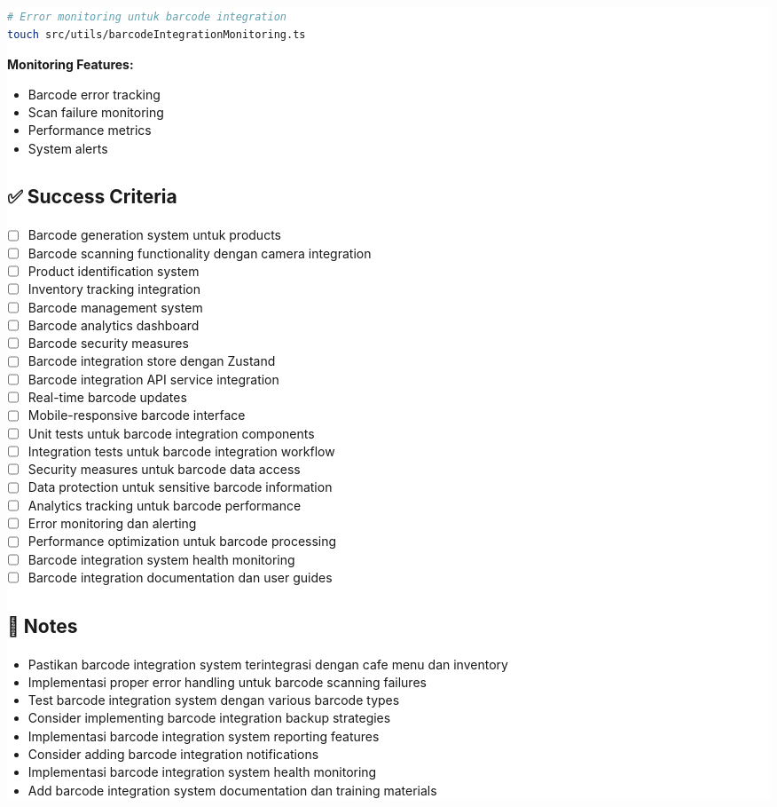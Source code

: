 ```bash
# Error monitoring untuk barcode integration
touch src/utils/barcodeIntegrationMonitoring.ts
```

**Monitoring Features:**

- Barcode error tracking
- Scan failure monitoring
- Performance metrics
- System alerts

## ✅ Success Criteria

- [ ] Barcode generation system untuk products
- [ ] Barcode scanning functionality dengan camera integration
- [ ] Product identification system
- [ ] Inventory tracking integration
- [ ] Barcode management system
- [ ] Barcode analytics dashboard
- [ ] Barcode security measures
- [ ] Barcode integration store dengan Zustand
- [ ] Barcode integration API service integration
- [ ] Real-time barcode updates
- [ ] Mobile-responsive barcode interface
- [ ] Unit tests untuk barcode integration components
- [ ] Integration tests untuk barcode integration workflow
- [ ] Security measures untuk barcode data access
- [ ] Data protection untuk sensitive barcode information
- [ ] Analytics tracking untuk barcode performance
- [ ] Error monitoring dan alerting
- [ ] Performance optimization untuk barcode processing
- [ ] Barcode integration system health monitoring
- [ ] Barcode integration documentation dan user guides

## 📝 Notes

- Pastikan barcode integration system terintegrasi dengan cafe menu dan inventory
- Implementasi proper error handling untuk barcode scanning failures
- Test barcode integration system dengan various barcode types
- Consider implementing barcode integration backup strategies
- Implementasi barcode integration system reporting features
- Consider adding barcode integration notifications
- Implementasi barcode integration system health monitoring
- Add barcode integration system documentation dan training materials
